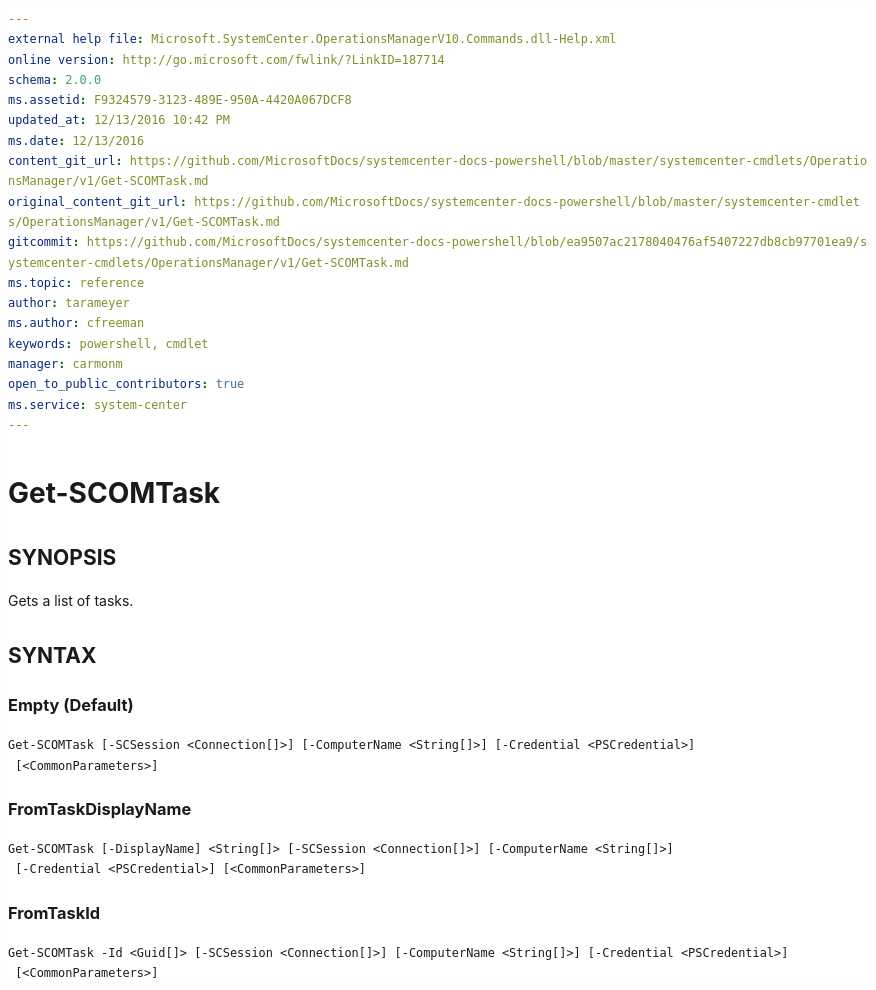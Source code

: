 ```yaml
---
external help file: Microsoft.SystemCenter.OperationsManagerV10.Commands.dll-Help.xml
online version: http://go.microsoft.com/fwlink/?LinkID=187714
schema: 2.0.0
ms.assetid: F9324579-3123-489E-950A-4420A067DCF8
updated_at: 12/13/2016 10:42 PM
ms.date: 12/13/2016
content_git_url: https://github.com/MicrosoftDocs/systemcenter-docs-powershell/blob/master/systemcenter-cmdlets/OperationsManager/v1/Get-SCOMTask.md
original_content_git_url: https://github.com/MicrosoftDocs/systemcenter-docs-powershell/blob/master/systemcenter-cmdlets/OperationsManager/v1/Get-SCOMTask.md
gitcommit: https://github.com/MicrosoftDocs/systemcenter-docs-powershell/blob/ea9507ac2178040476af5407227db8cb97701ea9/systemcenter-cmdlets/OperationsManager/v1/Get-SCOMTask.md
ms.topic: reference
author: tarameyer
ms.author: cfreeman
keywords: powershell, cmdlet
manager: carmonm
open_to_public_contributors: true
ms.service: system-center
---
```


# Get-SCOMTask

## SYNOPSIS
Gets a list of tasks.

## SYNTAX

### Empty (Default)
```
Get-SCOMTask [-SCSession <Connection[]>] [-ComputerName <String[]>] [-Credential <PSCredential>]
 [<CommonParameters>]
```

### FromTaskDisplayName
```
Get-SCOMTask [-DisplayName] <String[]> [-SCSession <Connection[]>] [-ComputerName <String[]>]
 [-Credential <PSCredential>] [<CommonParameters>]
```

### FromTaskId
```
Get-SCOMTask -Id <Guid[]> [-SCSession <Connection[]>] [-ComputerName <String[]>] [-Credential <PSCredential>]
 [<CommonParameters>]
```
